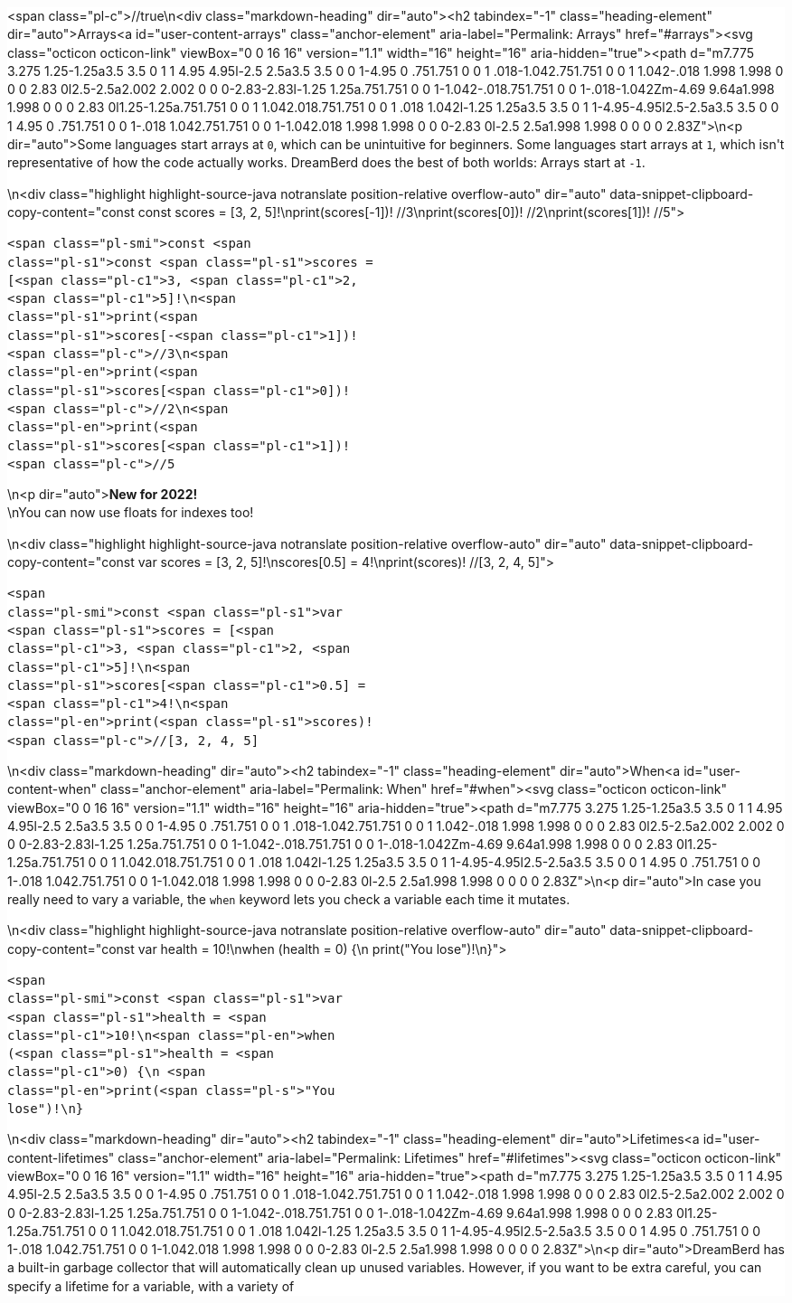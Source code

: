 <span class=\"pl-c\">//true</span></pre></div>\n<div class=\"markdown-heading\" dir=\"auto\"><h2 tabindex=\"-1\" class=\"heading-element\" dir=\"auto\">Arrays</h2><a id=\"user-content-arrays\" class=\"anchor-element\" aria-label=\"Permalink: Arrays\" href=\"#arrays\"><svg class=\"octicon octicon-link\" viewBox=\"0 0 16 16\" version=\"1.1\" width=\"16\" height=\"16\" aria-hidden=\"true\"><path d=\"m7.775 3.275 1.25-1.25a3.5 3.5 0 1 1 4.95 4.95l-2.5 2.5a3.5 3.5 0 0 1-4.95 0 .751.751 0 0 1 .018-1.042.751.751 0 0 1 1.042-.018 1.998 1.998 0 0 0 2.83 0l2.5-2.5a2.002 2.002 0 0 0-2.83-2.83l-1.25 1.25a.751.751 0 0 1-1.042-.018.751.751 0 0 1-.018-1.042Zm-4.69 9.64a1.998 1.998 0 0 0 2.83 0l1.25-1.25a.751.751 0 0 1 1.042.018.751.751 0 0 1 .018 1.042l-1.25 1.25a3.5 3.5 0 1 1-4.95-4.95l2.5-2.5a3.5 3.5 0 0 1 4.95 0 .751.751 0 0 1-.018 1.042.751.751 0 0 1-1.042.018 1.998 1.998 0 0 0-2.83 0l-2.5 2.5a1.998 1.998 0 0 0 0 2.83Z\"></path></svg></a></div>\n<p dir=\"auto\">Some languages start arrays at <code>0</code>, which can be unintuitive for beginners. Some languages start arrays at <code>1</code>, which isn't representative of how the code actually works. DreamBerd does the best of both worlds: Arrays start at <code>-1</code>.</p>\n<div class=\"highlight highlight-source-java notranslate position-relative overflow-auto\" dir=\"auto\" data-snippet-clipboard-copy-content=\"const const scores = [3, 2, 5]!\nprint(scores[-1])! //3\nprint(scores[0])!  //2\nprint(scores[1])!  //5\"><pre><span class=\"pl-smi\">const</span> <span class=\"pl-s1\">const</span> <span class=\"pl-s1\">scores</span> = [<span class=\"pl-c1\">3</span>, <span class=\"pl-c1\">2</span>, <span class=\"pl-c1\">5</span>]!\n<span class=\"pl-s1\">print</span>(<span class=\"pl-s1\">scores</span>[-<span class=\"pl-c1\">1</span>])! <span class=\"pl-c\">//3</span>\n<span class=\"pl-en\">print</span>(<span class=\"pl-s1\">scores</span>[<span class=\"pl-c1\">0</span>])!  <span class=\"pl-c\">//2</span>\n<span class=\"pl-en\">print</span>(<span class=\"pl-s1\">scores</span>[<span class=\"pl-c1\">1</span>])!  <span class=\"pl-c\">//5</span></pre></div>\n<p dir=\"auto\"><strong>New for 2022!</strong><br>\nYou can now use floats for indexes too!</p>\n<div class=\"highlight highlight-source-java notranslate position-relative overflow-auto\" dir=\"auto\" data-snippet-clipboard-copy-content=\"const var scores = [3, 2, 5]!\nscores[0.5] = 4!\nprint(scores)! //[3, 2, 4, 5]\"><pre><span class=\"pl-smi\">const</span> <span class=\"pl-s1\">var</span> <span class=\"pl-s1\">scores</span> = [<span class=\"pl-c1\">3</span>, <span class=\"pl-c1\">2</span>, <span class=\"pl-c1\">5</span>]!\n<span class=\"pl-s1\">scores</span>[<span class=\"pl-c1\">0.5</span>] = <span class=\"pl-c1\">4</span>!\n<span class=\"pl-en\">print</span>(<span class=\"pl-s1\">scores</span>)! <span class=\"pl-c\">//[3, 2, 4, 5]</span></pre></div>\n<div class=\"markdown-heading\" dir=\"auto\"><h2 tabindex=\"-1\" class=\"heading-element\" dir=\"auto\">When</h2><a id=\"user-content-when\" class=\"anchor-element\" aria-label=\"Permalink: When\" href=\"#when\"><svg class=\"octicon octicon-link\" viewBox=\"0 0 16 16\" version=\"1.1\" width=\"16\" height=\"16\" aria-hidden=\"true\"><path d=\"m7.775 3.275 1.25-1.25a3.5 3.5 0 1 1 4.95 4.95l-2.5 2.5a3.5 3.5 0 0 1-4.95 0 .751.751 0 0 1 .018-1.042.751.751 0 0 1 1.042-.018 1.998 1.998 0 0 0 2.83 0l2.5-2.5a2.002 2.002 0 0 0-2.83-2.83l-1.25 1.25a.751.751 0 0 1-1.042-.018.751.751 0 0 1-.018-1.042Zm-4.69 9.64a1.998 1.998 0 0 0 2.83 0l1.25-1.25a.751.751 0 0 1 1.042.018.751.751 0 0 1 .018 1.042l-1.25 1.25a3.5 3.5 0 1 1-4.95-4.95l2.5-2.5a3.5 3.5 0 0 1 4.95 0 .751.751 0 0 1-.018 1.042.751.751 0 0 1-1.042.018 1.998 1.998 0 0 0-2.83 0l-2.5 2.5a1.998 1.998 0 0 0 0 2.83Z\"></path></svg></a></div>\n<p dir=\"auto\">In case you really need to vary a variable, the <code>when</code> keyword lets you check a variable each time it mutates.</p>\n<div class=\"highlight highlight-source-java notranslate position-relative overflow-auto\" dir=\"auto\" data-snippet-clipboard-copy-content=\"const var health = 10!\nwhen (health = 0) {\n   print(&quot;You lose&quot;)!\n}\"><pre><span class=\"pl-smi\">const</span> <span class=\"pl-s1\">var</span> <span class=\"pl-s1\">health</span> = <span class=\"pl-c1\">10</span>!\n<span class=\"pl-en\">when</span> (<span class=\"pl-s1\">health</span> = <span class=\"pl-c1\">0</span>) {\n   <span class=\"pl-en\">print</span>(<span class=\"pl-s\">\"You lose\"</span>)!\n}</pre></div>\n<div class=\"markdown-heading\" dir=\"auto\"><h2 tabindex=\"-1\" class=\"heading-element\" dir=\"auto\">Lifetimes</h2><a id=\"user-content-lifetimes\" class=\"anchor-element\" aria-label=\"Permalink: Lifetimes\" href=\"#lifetimes\"><svg class=\"octicon octicon-link\" viewBox=\"0 0 16 16\" version=\"1.1\" width=\"16\" height=\"16\" aria-hidden=\"true\"><path d=\"m7.775 3.275 1.25-1.25a3.5 3.5 0 1 1 4.95 4.95l-2.5 2.5a3.5 3.5 0 0 1-4.95 0 .751.751 0 0 1 .018-1.042.751.751 0 0 1 1.042-.018 1.998 1.998 0 0 0 2.83 0l2.5-2.5a2.002 2.002 0 0 0-2.83-2.83l-1.25 1.25a.751.751 0 0 1-1.042-.018.751.751 0 0 1-.018-1.042Zm-4.69 9.64a1.998 1.998 0 0 0 2.83 0l1.25-1.25a.751.751 0 0 1 1.042.018.751.751 0 0 1 .018 1.042l-1.25 1.25a3.5 3.5 0 1 1-4.95-4.95l2.5-2.5a3.5 3.5 0 0 1 4.95 0 .751.751 0 0 1-.018 1.042.751.751 0 0 1-1.042.018 1.998 1.998 0 0 0-2.83 0l-2.5 2.5a1.998 1.998 0 0 0 0 2.83Z\"></path></svg></a></div>\n<p dir=\"auto\">DreamBerd has a built-in garbage collector that will automatically clean up unused variables. However, if you want to be extra careful, you can specify a lifetime for a variable, with a variety of